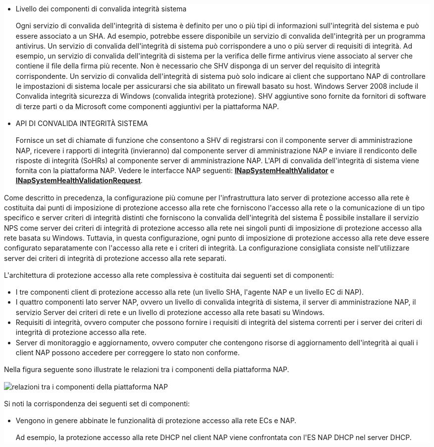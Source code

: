 -   Livello dei componenti di convalida integrità sistema

    Ogni servizio di convalida dell'integrità di sistema è definito per uno o più tipi di informazioni sull'integrità del sistema e può essere associato a un SHA. Ad esempio, potrebbe essere disponibile un servizio di convalida dell'integrità per un programma antivirus. Un servizio di convalida dell'integrità di sistema può corrispondere a uno o più server di requisiti di integrità. Ad esempio, un servizio di convalida dell'integrità di sistema per la verifica delle firme antivirus viene associato al server che contiene il file della firma più recente. Non è necessario che SHV disponga di un server del requisito di integrità corrispondente. Un servizio di convalida dell'integrità di sistema può solo indicare ai client che supportano NAP di controllare le impostazioni di sistema locale per assicurarsi che sia abilitato un firewall basato su host. Windows Server 2008 include il Convalida integrità sicurezza di Windows (convalida integrità protezione). SHV aggiuntive sono fornite da fornitori di software di terze parti o da Microsoft come componenti aggiuntivi per la piattaforma NAP.

-   API DI CONVALIDA INTEGRITÀ SISTEMA

    Fornisce un set di chiamate di funzione che consentono a SHV di registrarsi con il componente server di amministrazione NAP, ricevere i rapporti di integrità (invieranno) dal componente server di amministrazione NAP e inviare il rendiconto delle risposte di integrità (SoHRs) al componente server di amministrazione NAP. L'API di convalida dell'integrità di sistema viene fornita con la piattaforma NAP. Vedere le interfacce NAP seguenti: [**INapSystemHealthValidator**](inapsystemhealthvalidator.md) e [**INapSystemHealthValidationRequest**](inapsystemhealthvalidationrequest.md).

Come descritto in precedenza, la configurazione più comune per l'infrastruttura lato server di protezione accesso alla rete è costituita dai punti di imposizione di protezione accesso alla rete che forniscono l'accesso alla rete o la comunicazione di un tipo specifico e server criteri di integrità distinti che forniscono la convalida dell'integrità del sistema È possibile installare il servizio NPS come server dei criteri di integrità di protezione accesso alla rete nei singoli punti di imposizione di protezione accesso alla rete basata su Windows. Tuttavia, in questa configurazione, ogni punto di imposizione di protezione accesso alla rete deve essere configurato separatamente con l'accesso alla rete e i criteri di integrità. La configurazione consigliata consiste nell'utilizzare server dei criteri di integrità di protezione accesso alla rete separati.

L'architettura di protezione accesso alla rete complessiva è costituita dai seguenti set di componenti:

-   I tre componenti client di protezione accesso alla rete (un livello SHA, l'agente NAP e un livello EC di NAP).
-   I quattro componenti lato server NAP, ovvero un livello di convalida integrità di sistema, il server di amministrazione NAP, il servizio Server dei criteri di rete e un livello di protezione accesso alla rete basati su Windows.
-   Requisiti di integrità, ovvero computer che possono fornire i requisiti di integrità del sistema correnti per i server dei criteri di integrità di protezione accesso alla rete.
-   Server di monitoraggio e aggiornamento, ovvero computer che contengono risorse di aggiornamento dell'integrità ai quali i client NAP possono accedere per correggere lo stato non conforme.

Nella figura seguente sono illustrate le relazioni tra i componenti della piattaforma NAP.

![relazioni tra i componenti della piattaforma NAP](images/nap-components.png)

Si noti la corrispondenza dei seguenti set di componenti:

-   Vengono in genere abbinate le funzionalità di protezione accesso alla rete ECs e NAP.

    Ad esempio, la protezione accesso alla rete DHCP nel client NAP viene confrontata con l'ES NAP DHCP nel server DHCP.
